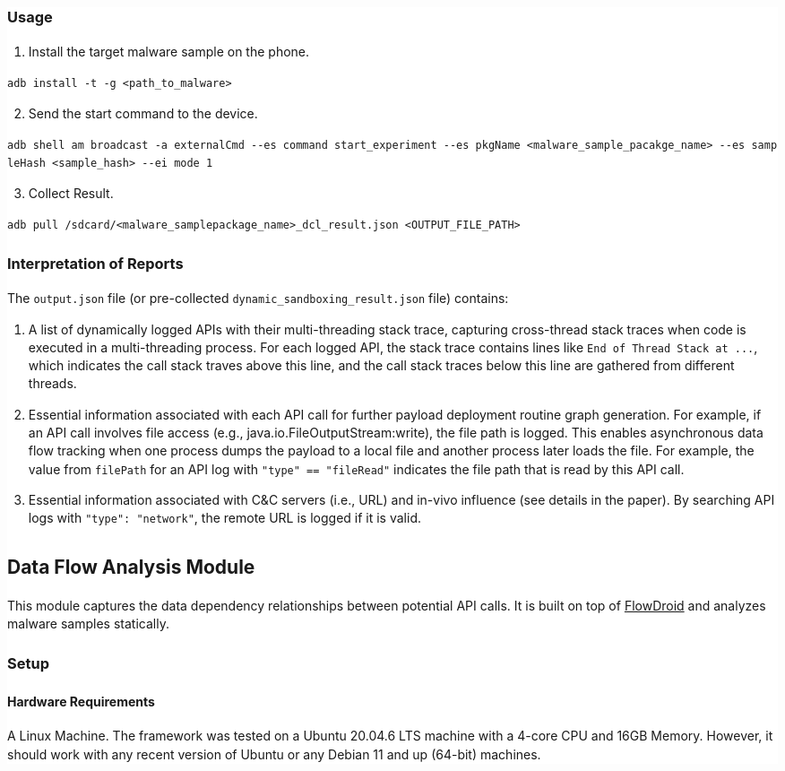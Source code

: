 ### Usage 
1. Install the target malware sample on the phone.

```
adb install -t -g <path_to_malware>
```

2. Send the start command to the device.

```
adb shell am broadcast -a externalCmd --es command start_experiment --es pkgName <malware_sample_pacakge_name> --es sampleHash <sample_hash> --ei mode 1
```

3. Collect Result.

```
adb pull /sdcard/<malware_samplepackage_name>_dcl_result.json <OUTPUT_FILE_PATH>
```


### Interpretation of Reports

The ```output.json``` file (or pre-collected ```dynamic_sandboxing_result.json``` file) contains: 

1. A list of dynamically logged APIs with their multi-threading stack trace, capturing cross-thread stack traces when code is executed in a multi-threading process.
For each logged API, the stack trace contains lines like `End of Thread Stack at ...`, which indicates the call stack traves above this line, and the call stack traces below this line are gathered from different threads.  


2. Essential information associated with each API call for further payload deployment routine graph generation. For example, if an API call involves file access (e.g., java.io.FileOutputStream:write), the file path is logged. This enables asynchronous data flow tracking when one process dumps the payload to a local file and another process later loads the file. For example, the value from `filePath` for an API log with `"type" == "fileRead"` indicates the file path that is read by this API call. 

3. Essential information associated with C&C servers (i.e., URL) and in-vivo influence (see details in the paper). By searching API logs with `"type": "network"`, the remote URL is logged if it is valid. 





## Data Flow Analysis Module 

This module captures the data dependency relationships between potential API calls. It is built on top of [FlowDroid](https://github.com/secure-software-engineering/FlowDroid) and analyzes malware samples statically. 

### Setup 

#### Hardware Requirements 

A Linux Machine. The framework was tested on a Ubuntu 20.04.6 LTS machine with a 4-core CPU and 16GB Memory. However, it should work with any recent version of Ubuntu or any Debian 11 and up (64-bit) machines.
